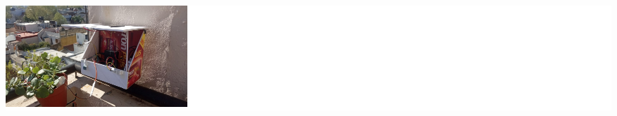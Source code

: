 <img src="https://raw.githubusercontent.com/jpradoar/PlantMonitor/master/img/box3.jpeg" width="30%" height="30%" />
 <br>